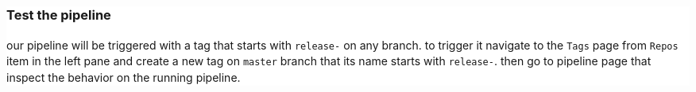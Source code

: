 

### Test the pipeline

our pipeline will be triggered with a tag that starts with `release-` on any branch. to trigger it navigate to the `Tags` page from `Repos` item in the left pane and create a new tag on `master` branch that its name starts with `release-`. then go to pipeline page that inspect the behavior on the running pipeline.   